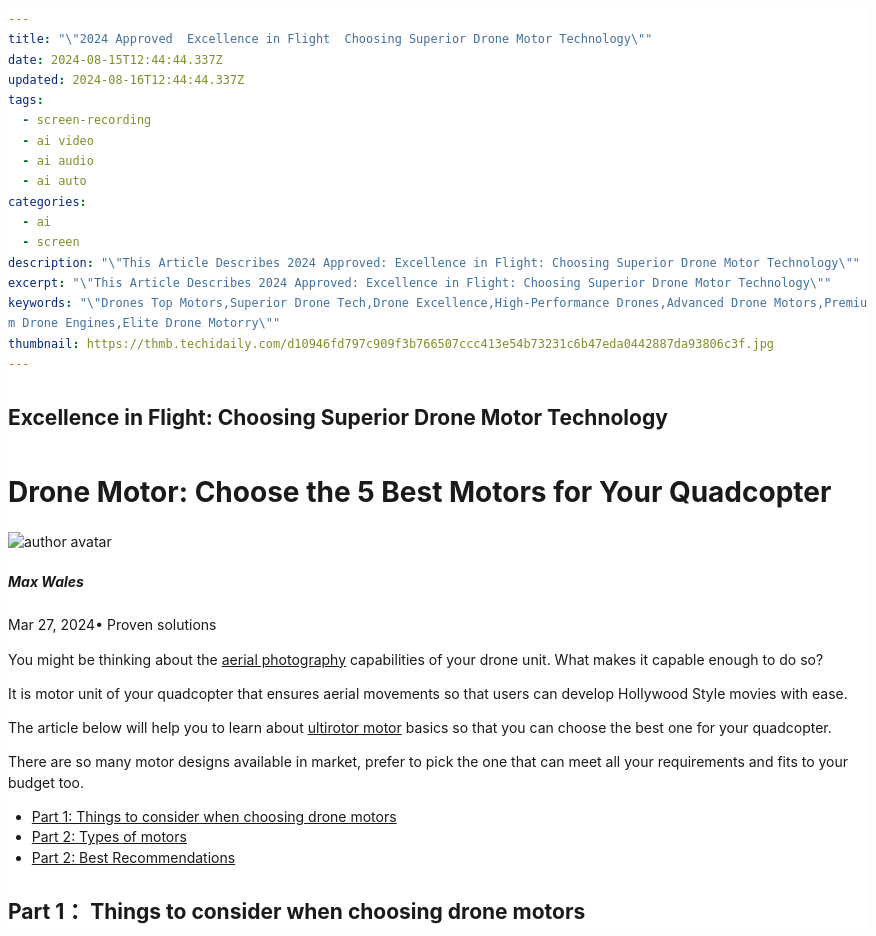 ```yaml
---
title: "\"2024 Approved  Excellence in Flight  Choosing Superior Drone Motor Technology\""
date: 2024-08-15T12:44:44.337Z
updated: 2024-08-16T12:44:44.337Z
tags: 
  - screen-recording
  - ai video
  - ai audio
  - ai auto
categories: 
  - ai
  - screen
description: "\"This Article Describes 2024 Approved: Excellence in Flight: Choosing Superior Drone Motor Technology\""
excerpt: "\"This Article Describes 2024 Approved: Excellence in Flight: Choosing Superior Drone Motor Technology\""
keywords: "\"Drones Top Motors,Superior Drone Tech,Drone Excellence,High-Performance Drones,Advanced Drone Motors,Premium Drone Engines,Elite Drone Motorry\""
thumbnail: https://thmb.techidaily.com/d10946fd797c909f3b766507ccc413e54b73231c6b47eda0442887da93806c3f.jpg
---
```


## Excellence in Flight: Choosing Superior Drone Motor Technology

# Drone Motor: Choose the 5 Best Motors for Your Quadcopter

![author avatar](https://images.wondershare.com/filmora/article-images/max-wales-author.jpg)

##### Max Wales

 Mar 27, 2024• Proven solutions

You might be thinking about the [aerial photography](https://en.wikipedia.org/wiki/Aerial%5Fphotography) capabilities of your drone unit. What makes it capable enough to do so?

It is motor unit of your quadcopter that ensures aerial movements so that users can develop Hollywood Style movies with ease.

The article below will help you to learn about [ultirotor motor](https://www.kdedirect.com/pages/brushless-motors) basics so that you can choose the best one for your quadcopter.

There are so many motor designs available in market, prefer to pick the one that can meet all your requirements and fits to your budget too.

* [Part 1: Things to consider when choosing drone motors](#part1)
* [Part 2: Types of motors](#part2)
* [Part 2: Best Recommendations](#part3)

## Part 1： Things to consider when choosing drone motors
